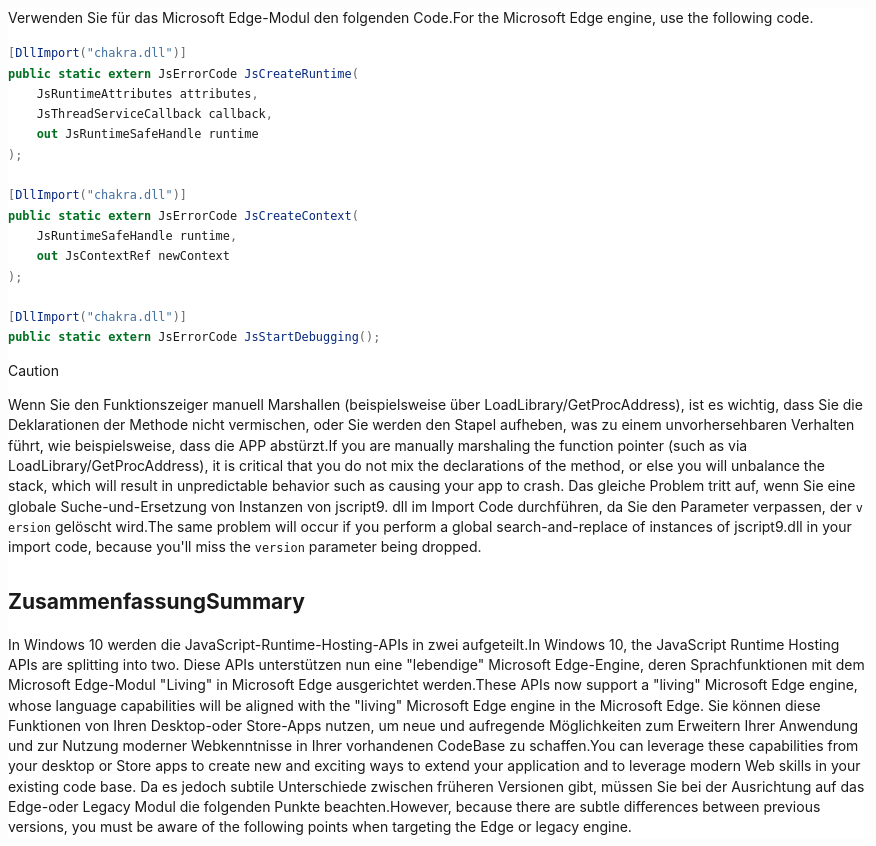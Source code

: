  <span data-ttu-id="b4635-139">Verwenden Sie für das Microsoft Edge-Modul den folgenden Code.</span><span class="sxs-lookup"><span data-stu-id="b4635-139">For the Microsoft Edge engine, use the following code.</span></span>  
  
```c#  
[DllImport("chakra.dll")]  
public static extern JsErrorCode JsCreateRuntime(  
    JsRuntimeAttributes attributes,  
    JsThreadServiceCallback callback,  
    out JsRuntimeSafeHandle runtime  
);  
  
[DllImport("chakra.dll")]  
public static extern JsErrorCode JsCreateContext(  
    JsRuntimeSafeHandle runtime,  
    out JsContextRef newContext  
);   
  
[DllImport("chakra.dll")]  
public static extern JsErrorCode JsStartDebugging();  
```  
  
> [!CAUTION]
>  <span data-ttu-id="b4635-140">Wenn Sie den Funktionszeiger manuell Marshallen (beispielsweise über LoadLibrary/GetProcAddress), ist es wichtig, dass Sie die Deklarationen der Methode nicht vermischen, oder Sie werden den Stapel aufheben, was zu einem unvorhersehbaren Verhalten führt, wie beispielsweise, dass die APP abstürzt.</span><span class="sxs-lookup"><span data-stu-id="b4635-140">If you are manually marshaling the function pointer (such as via LoadLibrary/GetProcAddress), it is critical that you do not mix the declarations of the method, or else you will unbalance the stack, which will result in unpredictable behavior such as causing your app to crash.</span></span> <span data-ttu-id="b4635-141">Das gleiche Problem tritt auf, wenn Sie eine globale Suche-und-Ersetzung von Instanzen von jscript9. dll im Import Code durchführen, da Sie den Parameter verpassen, der `version` gelöscht wird.</span><span class="sxs-lookup"><span data-stu-id="b4635-141">The same problem will occur if you perform a global search-and-replace of instances of jscript9.dll in your import code, because you'll miss the `version` parameter being dropped.</span></span>  
  
## <span data-ttu-id="b4635-142">Zusammenfassung</span><span class="sxs-lookup"><span data-stu-id="b4635-142">Summary</span></span>  
 <span data-ttu-id="b4635-143">In Windows 10 werden die JavaScript-Runtime-Hosting-APIs in zwei aufgeteilt.</span><span class="sxs-lookup"><span data-stu-id="b4635-143">In Windows 10, the JavaScript Runtime Hosting APIs are splitting into two.</span></span> <span data-ttu-id="b4635-144">Diese APIs unterstützen nun eine "lebendige" Microsoft Edge-Engine, deren Sprachfunktionen mit dem Microsoft Edge-Modul "Living" in Microsoft Edge ausgerichtet werden.</span><span class="sxs-lookup"><span data-stu-id="b4635-144">These APIs now support a "living" Microsoft Edge engine, whose language capabilities will be aligned with the "living" Microsoft Edge engine in the Microsoft Edge.</span></span> <span data-ttu-id="b4635-145">Sie können diese Funktionen von Ihren Desktop-oder Store-Apps nutzen, um neue und aufregende Möglichkeiten zum Erweitern Ihrer Anwendung und zur Nutzung moderner Webkenntnisse in Ihrer vorhandenen CodeBase zu schaffen.</span><span class="sxs-lookup"><span data-stu-id="b4635-145">You can leverage these capabilities from your desktop or Store apps to create new and exciting ways to extend your application and to leverage modern Web skills in your existing code base.</span></span> <span data-ttu-id="b4635-146">Da es jedoch subtile Unterschiede zwischen früheren Versionen gibt, müssen Sie bei der Ausrichtung auf das Edge-oder Legacy Modul die folgenden Punkte beachten.</span><span class="sxs-lookup"><span data-stu-id="b4635-146">However, because there are subtle differences between previous versions, you must be aware of the following points when targeting the Edge or legacy engine.</span></span>  
  